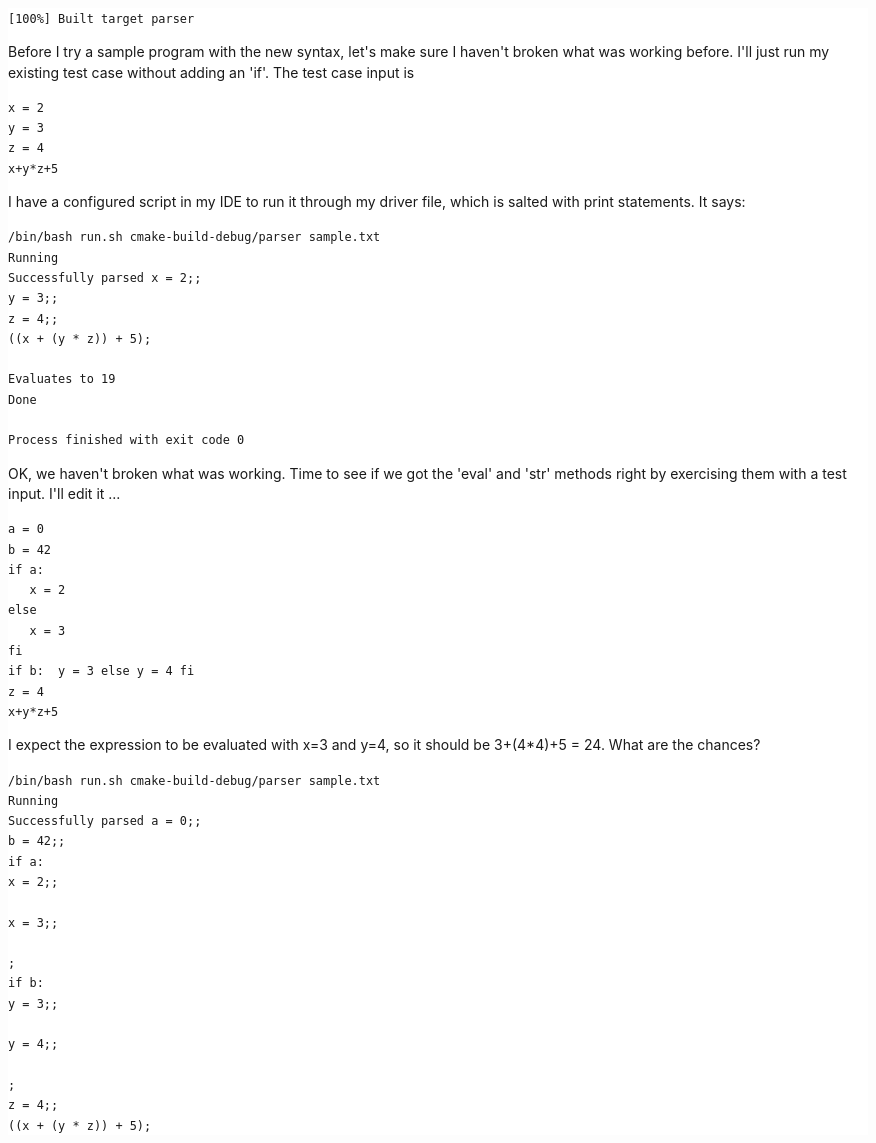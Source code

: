 ```
[100%] Built target parser
```

Before I try a sample program with the new syntax, let's make sure I haven't broken what was working before.  I'll just run my existing test case without adding an 'if'.  The test case input is 

```
x = 2
y = 3
z = 4
x+y*z+5
```

I have a configured script in my IDE to run it through my driver file, which is salted with print statements. It says: 

```
/bin/bash run.sh cmake-build-debug/parser sample.txt
Running
Successfully parsed x = 2;;
y = 3;;
z = 4;;
((x + (y * z)) + 5);

Evaluates to 19
Done

Process finished with exit code 0
```

OK, we haven't broken what was working.  Time to see if we got the 'eval' and 'str' methods right by exercising them with a test input.  I'll edit it ... 

```
a = 0
b = 42
if a:
   x = 2
else 
   x = 3
fi
if b:  y = 3 else y = 4 fi
z = 4
x+y*z+5
```

I expect the expression to be evaluated with x=3 and y=4, so it should be 3+(4*4)+5 = 24.  What are the chances? 

```
/bin/bash run.sh cmake-build-debug/parser sample.txt
Running
Successfully parsed a = 0;;
b = 42;;
if a:
x = 2;;

x = 3;;

;
if b:
y = 3;;

y = 4;;

;
z = 4;;
((x + (y * z)) + 5);
```